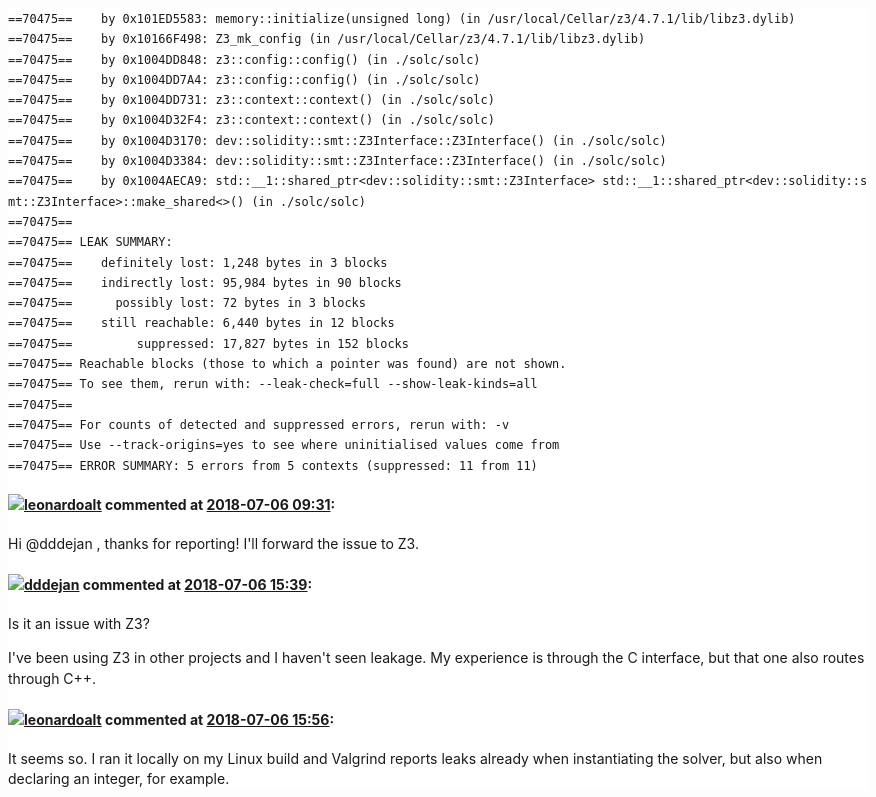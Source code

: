 ```
==70475==    by 0x101ED5583: memory::initialize(unsigned long) (in /usr/local/Cellar/z3/4.7.1/lib/libz3.dylib)
==70475==    by 0x10166F498: Z3_mk_config (in /usr/local/Cellar/z3/4.7.1/lib/libz3.dylib)
==70475==    by 0x1004DD848: z3::config::config() (in ./solc/solc)
==70475==    by 0x1004DD7A4: z3::config::config() (in ./solc/solc)
==70475==    by 0x1004DD731: z3::context::context() (in ./solc/solc)
==70475==    by 0x1004D32F4: z3::context::context() (in ./solc/solc)
==70475==    by 0x1004D3170: dev::solidity::smt::Z3Interface::Z3Interface() (in ./solc/solc)
==70475==    by 0x1004D3384: dev::solidity::smt::Z3Interface::Z3Interface() (in ./solc/solc)
==70475==    by 0x1004AECA9: std::__1::shared_ptr<dev::solidity::smt::Z3Interface> std::__1::shared_ptr<dev::solidity::smt::Z3Interface>::make_shared<>() (in ./solc/solc)
==70475== 
==70475== LEAK SUMMARY:
==70475==    definitely lost: 1,248 bytes in 3 blocks
==70475==    indirectly lost: 95,984 bytes in 90 blocks
==70475==      possibly lost: 72 bytes in 3 blocks
==70475==    still reachable: 6,440 bytes in 12 blocks
==70475==         suppressed: 17,827 bytes in 152 blocks
==70475== Reachable blocks (those to which a pointer was found) are not shown.
==70475== To see them, rerun with: --leak-check=full --show-leak-kinds=all
==70475== 
==70475== For counts of detected and suppressed errors, rerun with: -v
==70475== Use --track-origins=yes to see where uninitialised values come from
==70475== ERROR SUMMARY: 5 errors from 5 contexts (suppressed: 11 from 11)
```

#### <img src="https://avatars.githubusercontent.com/u/504195?u=ce2facd14af9fd474ebff49f0d44891f56f7500f&v=4" width="50">[leonardoalt](https://github.com/leonardoalt) commented at [2018-07-06 09:31](https://github.com/ethereum/solidity/issues/4391#issuecomment-402982007):

Hi @dddejan , thanks for reporting! I'll forward the issue to Z3.

#### <img src="https://avatars.githubusercontent.com/u/1482564?u=539d1592b88943f77df13809d6172ad7fa6a06b3&v=4" width="50">[dddejan](https://github.com/dddejan) commented at [2018-07-06 15:39](https://github.com/ethereum/solidity/issues/4391#issuecomment-403070392):

Is it an issue with Z3? 

I've been using Z3 in other projects and I haven't seen leakage. My experience is through the C interface, but that one also routes through C++.

#### <img src="https://avatars.githubusercontent.com/u/504195?u=ce2facd14af9fd474ebff49f0d44891f56f7500f&v=4" width="50">[leonardoalt](https://github.com/leonardoalt) commented at [2018-07-06 15:56](https://github.com/ethereum/solidity/issues/4391#issuecomment-403074630):

It seems so. I ran it locally on my Linux build and Valgrind reports leaks already when instantiating the solver, but also when declaring an integer, for example.
